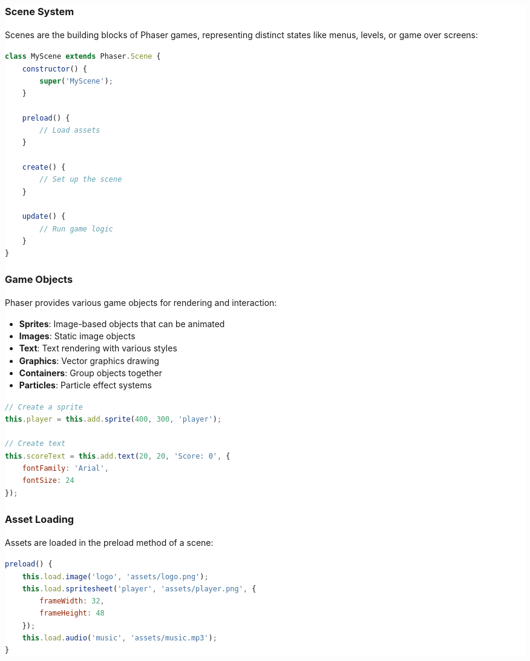 ### Scene System

Scenes are the building blocks of Phaser games, representing distinct states like menus, levels, or game over screens:

```javascript
class MyScene extends Phaser.Scene {
    constructor() {
        super('MyScene');
    }
    
    preload() {
        // Load assets
    }
    
    create() {
        // Set up the scene
    }
    
    update() {
        // Run game logic
    }
}
```

### Game Objects

Phaser provides various game objects for rendering and interaction:

- **Sprites**: Image-based objects that can be animated
- **Images**: Static image objects
- **Text**: Text rendering with various styles
- **Graphics**: Vector graphics drawing
- **Containers**: Group objects together
- **Particles**: Particle effect systems

```javascript
// Create a sprite
this.player = this.add.sprite(400, 300, 'player');

// Create text
this.scoreText = this.add.text(20, 20, 'Score: 0', { 
    fontFamily: 'Arial', 
    fontSize: 24 
});
```

### Asset Loading

Assets are loaded in the preload method of a scene:

```javascript
preload() {
    this.load.image('logo', 'assets/logo.png');
    this.load.spritesheet('player', 'assets/player.png', { 
        frameWidth: 32, 
        frameHeight: 48 
    });
    this.load.audio('music', 'assets/music.mp3');
}
```
